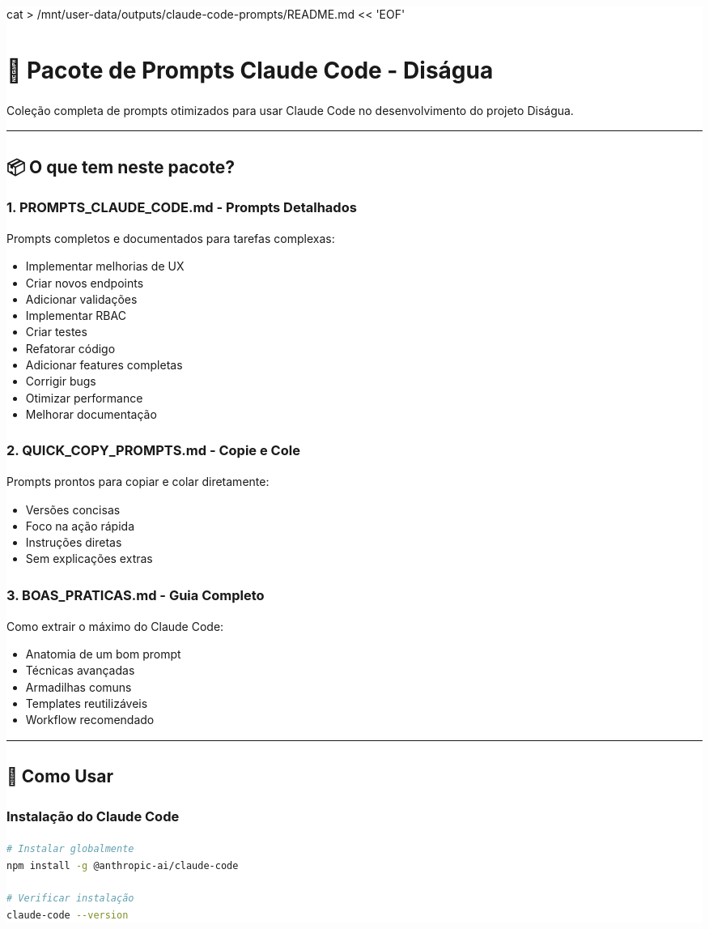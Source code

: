 cat > /mnt/user-data/outputs/claude-code-prompts/README.md << 'EOF'
# 🤖 Pacote de Prompts Claude Code - Diságua

Coleção completa de prompts otimizados para usar Claude Code no desenvolvimento do projeto Diságua.

---

## 📦 O que tem neste pacote?

### 1. **PROMPTS_CLAUDE_CODE.md** - Prompts Detalhados
Prompts completos e documentados para tarefas complexas:
- Implementar melhorias de UX
- Criar novos endpoints
- Adicionar validações
- Implementar RBAC
- Criar testes
- Refatorar código
- Adicionar features completas
- Corrigir bugs
- Otimizar performance
- Melhorar documentação

### 2. **QUICK_COPY_PROMPTS.md** - Copie e Cole
Prompts prontos para copiar e colar diretamente:
- Versões concisas
- Foco na ação rápida
- Instruções diretas
- Sem explicações extras

### 3. **BOAS_PRATICAS.md** - Guia Completo
Como extrair o máximo do Claude Code:
- Anatomia de um bom prompt
- Técnicas avançadas
- Armadilhas comuns
- Templates reutilizáveis
- Workflow recomendado

---

## 🚀 Como Usar

### Instalação do Claude Code
```bash
# Instalar globalmente
npm install -g @anthropic-ai/claude-code

# Verificar instalação
claude-code --version
```

